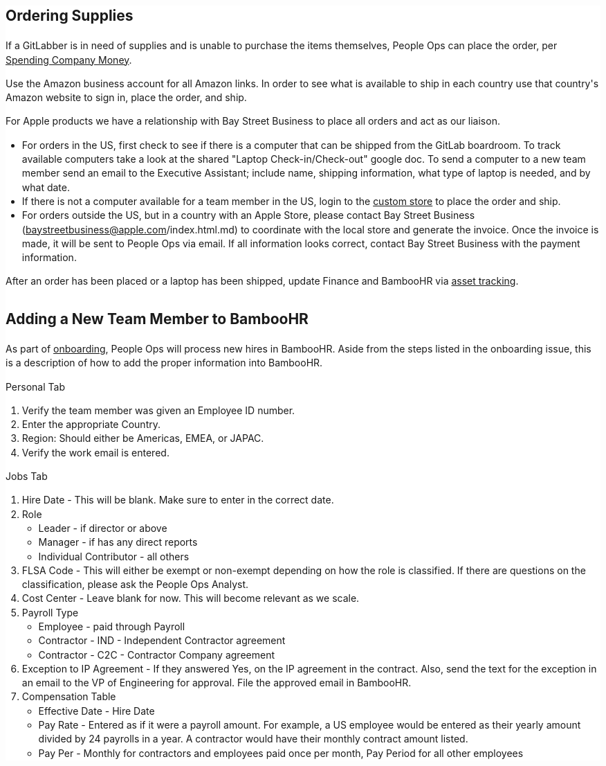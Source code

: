 ## Ordering Supplies

If a GitLabber is in need of supplies and is unable to purchase the items themselves, People Ops can place the order, per [Spending Company Money](https://github.com/isamu-isozaki/teamai_test/tree/master/spending-company-money/index.html.md/index.html.md).

Use the Amazon business account for all Amazon links. In order to see what is available to ship in each country use that country's Amazon website to sign in, place the order, and ship.

For Apple products we have a relationship with Bay Street Business to place all orders and act as our liaison.
* For orders in the US, first check to see if there is a computer that can be shipped from the GitLab boardroom. To track available computers take a look at the shared "Laptop Check-in/Check-out" google doc. To send a computer to a new team member send an email to the Executive Assistant; include name, shipping information, what type of laptop is needed, and by what date.
* If there is not a computer available for a team member in the US, login to the [custom store](https://idmsa.apple.com/IDMSWebAuth/login.html?appIdKey=a747eeda10429061323c0b5d14a4937fe24fde503ea79cf9cf72a09b0d8f2434&path=/asb2b/init.do%3Fsegment%3DDFL-SEG&language=US-EN&segment=DFL-SEG/index.html.md) to place the order and ship.
* For orders outside the US, but in a country with an Apple Store, please contact Bay Street Business (baystreetbusiness@apple.com/index.html.md) to coordinate with the local store and generate the invoice. Once the invoice is made, it will be sent to People Ops via email. If all information looks correct, contact Bay Street Business with the payment information.

After an order has been placed or a laptop has been shipped, update Finance and BambooHR via [asset tracking](https://github.com/isamu-isozaki/teamai_test/tree/master/finance/asset-tracking/index.html.md/index.html.md).

## Adding a New Team Member to BambooHR

As part of [onboarding](https://github.com/isamu-isozaki/teamai_test/tree/master/general-onboarding/index.html.md/index.html.md), People Ops will process new hires in BambooHR. Aside from the steps listed in the onboarding issue, this is a description of how to add the proper information into BambooHR.

Personal Tab

1. Verify the team member was given an Employee ID number.
1. Enter the appropriate Country.
1. Region: Should either be Americas, EMEA, or JAPAC.
1. Verify the work email is entered.

Jobs Tab

1. Hire Date - This will be blank. Make sure to enter in the correct date.
1. Role
   * Leader - if director or above
   * Manager - if has any direct reports
   * Individual Contributor - all others
1. FLSA Code - This will either be exempt or non-exempt depending on how the role is classified. If there are questions on the classification, please ask the People Ops Analyst.
1. Cost Center - Leave blank for now. This will become relevant as we scale.
1. Payroll Type
   * Employee - paid through Payroll
   * Contractor - IND - Independent Contractor agreement
   * Contractor - C2C - Contractor Company agreement
1. Exception to IP Agreement - If they answered Yes, on the IP agreement in the contract. Also, send the text for the exception in an email to the VP of Engineering for approval. File the approved email in BambooHR.
1. Compensation Table
   * Effective Date - Hire Date
   * Pay Rate - Entered as if it were a payroll amount. For example, a US employee would be entered as their yearly amount divided by 24 payrolls in a year. A contractor would have their monthly contract amount listed.
   * Pay Per - Monthly for contractors and employees paid once per month, Pay Period for all other employees